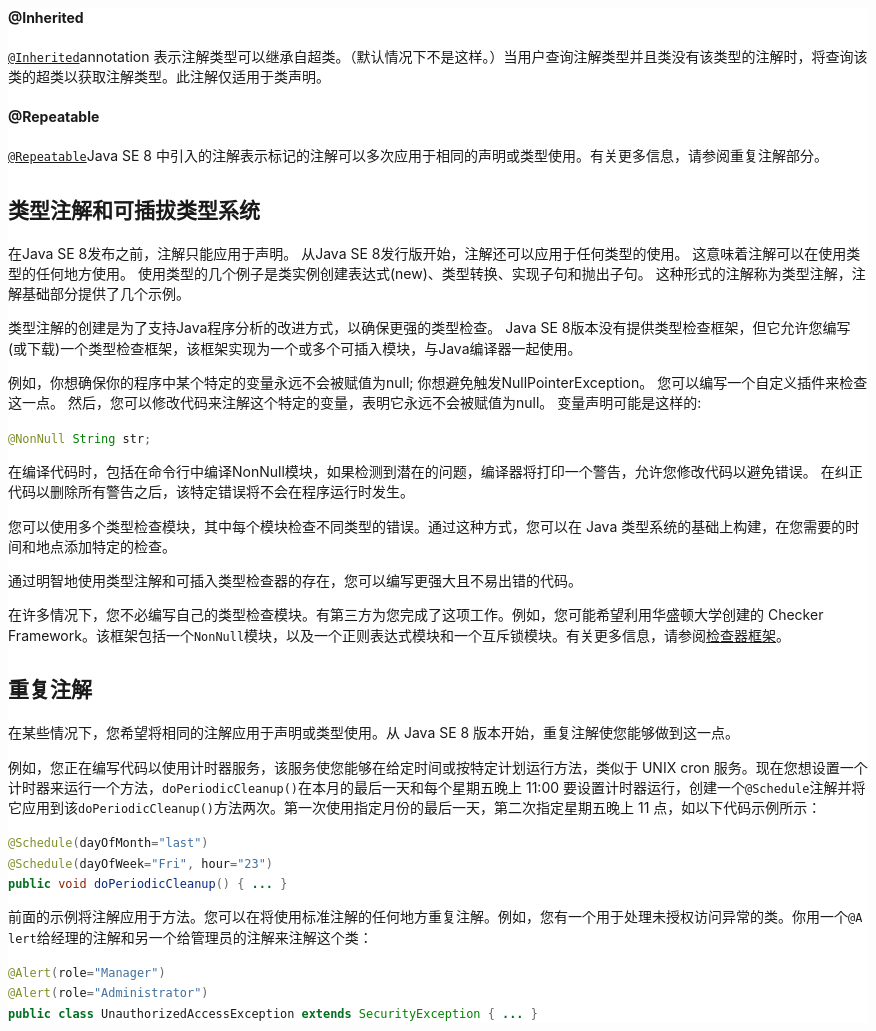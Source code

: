#### @Inherited

[`@Inherited`](https://docs.oracle.com/en/java/javase/17/docs/api/java.base/java/lang/annotation/Inherited.html)annotation 表示注解类型可以继承自超类。（默认情况下不是这样。）当用户查询注解类型并且类没有该类型的注解时，将查询该类的超类以获取注解类型。此注解仅适用于类声明。

#### @Repeatable

[`@Repeatable`](https://docs.oracle.com/en/java/javase/17/docs/api/java.base/java/lang/annotation/Repeatable.html)Java SE 8 中引入的注解表示标记的注解可以多次应用于相同的声明或类型使用。有关更多信息，请参阅重复注解部分。

 

## 类型注解和可插拔类型系统

在Java SE 8发布之前，注解只能应用于声明。 从Java SE 8发行版开始，注解还可以应用于任何类型的使用。 这意味着注解可以在使用类型的任何地方使用。 使用类型的几个例子是类实例创建表达式(new)、类型转换、实现子句和抛出子句。 这种形式的注解称为类型注解，注解基础部分提供了几个示例。  

类型注解的创建是为了支持Java程序分析的改进方式，以确保更强的类型检查。 Java SE 8版本没有提供类型检查框架，但它允许您编写(或下载)一个类型检查框架，该框架实现为一个或多个可插入模块，与Java编译器一起使用。  

例如，你想确保你的程序中某个特定的变量永远不会被赋值为null; 你想避免触发NullPointerException。 您可以编写一个自定义插件来检查这一点。 然后，您可以修改代码来注解这个特定的变量，表明它永远不会被赋值为null。 变量声明可能是这样的:  

```java
@NonNull String str;
```

在编译代码时，包括在命令行中编译NonNull模块，如果检测到潜在的问题，编译器将打印一个警告，允许您修改代码以避免错误。 在纠正代码以删除所有警告之后，该特定错误将不会在程序运行时发生。  

您可以使用多个类型检查模块，其中每个模块检查不同类型的错误。通过这种方式，您可以在 Java 类型系统的基础上构建，在您需要的时间和地点添加特定的检查。

通过明智地使用类型注解和可插入类型检查器的存在，您可以编写更强大且不易出错的代码。

在许多情况下，您不必编写自己的类型检查模块。有第三方为您完成了这项工作。例如，您可能希望利用华盛顿大学创建的 Checker Framework。该框架包括一个`NonNull`模块，以及一个正则表达式模块和一个互斥锁模块。有关更多信息，请参阅[检查器框架](http://types.cs.washington.edu/checker-framework/)。

 

## 重复注解

在某些情况下，您希望将相同的注解应用于声明或类型使用。从 Java SE 8 版本开始，重复注解使您能够做到这一点。

例如，您正在编写代码以使用计时器服务，该服务使您能够在给定时间或按特定计划运行方法，类似于 UNIX cron 服务。现在您想设置一个计时器来运行一个方法，`doPeriodicCleanup()`在本月的最后一天和每个星期五晚上 11:00 要设置计时器运行，创建一个`@Schedule`注解并将它应用到该`doPeriodicCleanup()`方法两次。第一次使用指定月份的最后一天，第二次指定星期五晚上 11 点，如以下代码示例所示：

```java
@Schedule(dayOfMonth="last")
@Schedule(dayOfWeek="Fri", hour="23")
public void doPeriodicCleanup() { ... }
```

前面的示例将注解应用于方法。您可以在将使用标准注解的任何地方重复注解。例如，您有一个用于处理未授权访问异常的类。你用一个`@Alert`给经理的注解和另一个给管理员的注解来注解这个类：

```java
@Alert(role="Manager")
@Alert(role="Administrator")
public class UnauthorizedAccessException extends SecurityException { ... }
```

